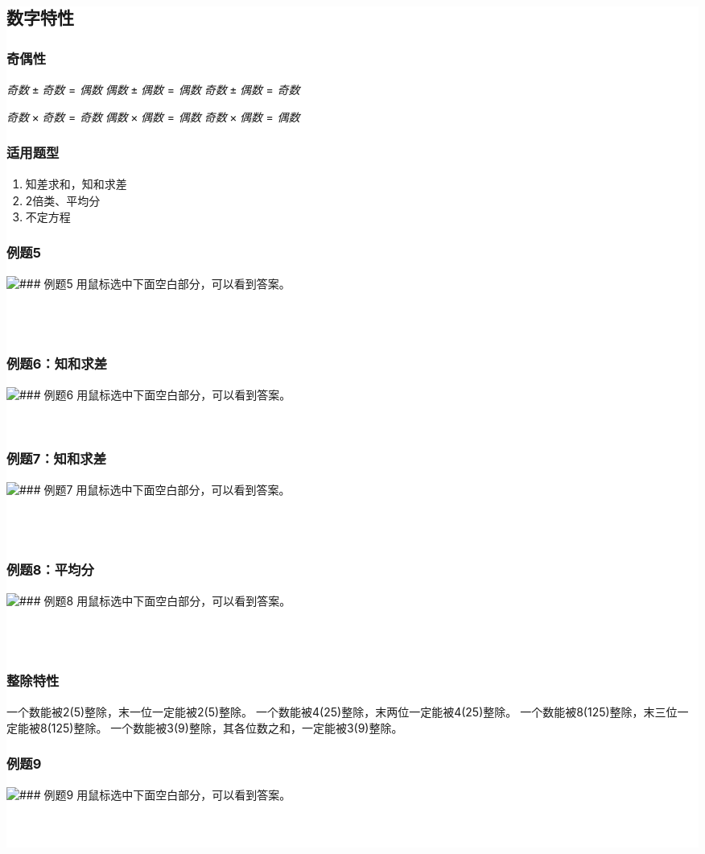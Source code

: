 ## 数字特性

### 奇偶性
$奇数 \pm 奇数 = 偶数$
$偶数 \pm 偶数 = 偶数$
$奇数 \pm 偶数 = 奇数$

$奇数 \times 奇数 = 奇数$
$偶数 \times 偶数 = 偶数$
$奇数 \times 偶数 = 偶数$

### 适用题型
1. 知差求和，知和求差
2. 2倍类、平均分
3. 不定方程

### 例题5
![### 例题5](例题5.png)
用鼠标选中下面空白部分，可以看到答案。
<div style="color: white">答案是C。
讲解：因为植树总量是y=8x+15,可知8x是偶数，15是奇数，所以y一定是奇数，所以答案是C。如果奇数答案不止一个，可以测试(y+15)/8看看是不是整数来进行排除。</div>

### 例题6：知和求差
![### 例题6](例题6.png)
用鼠标选中下面空白部分，可以看到答案。
<div style="color: white">答案是C。
讲解：已知 书 + 杂志 = 39(奇数)，随意可知书 - 杂志是一个奇数。排除AD，然后用代入法，算出答案是C。</div>

### 例题7：知和求差
![### 例题7](例题7.png)
用鼠标选中下面空白部分，可以看到答案。
<div style="color: white">答案是D。
讲解：设做对了x道，做错了y道。已知x+y=50(偶数),所以x-y为偶数，所以答案是D。列方程的话，联立x+y=50和3x-y=82，可得x=33，y=17。</div>

### 例题8：平均分
![### 例题8](例题8.png)
用鼠标选中下面空白部分，可以看到答案。
<div style="color: white">答案是C。
讲解：已知，外=(语+物)/2。所以外语是偶数，已知语文是94，所以可知，物理也是偶数。排除B、D。带入，A、C，可知A不对，所以答案是C。</div>

### 整除特性
一个数能被2(5)整除，末一位一定能被2(5)整除。
一个数能被4(25)整除，末两位一定能被4(25)整除。
一个数能被8(125)整除，末三位一定能被8(125)整除。
一个数能被3(9)整除，其各位数之和，一定能被3(9)整除。

### 例题9
![### 例题9](例题9.png)
用鼠标选中下面空白部分，可以看到答案。
<div style="color: white">答案是C。
讲解：因为四位数能除尽15，所以肯定能被3除尽，符合要求的只有C。列方程的话，就是$ n \over 15 $ + $n \over 12$ + $ n \over 10 $=1365解方程即可得到n为多少。</div>
